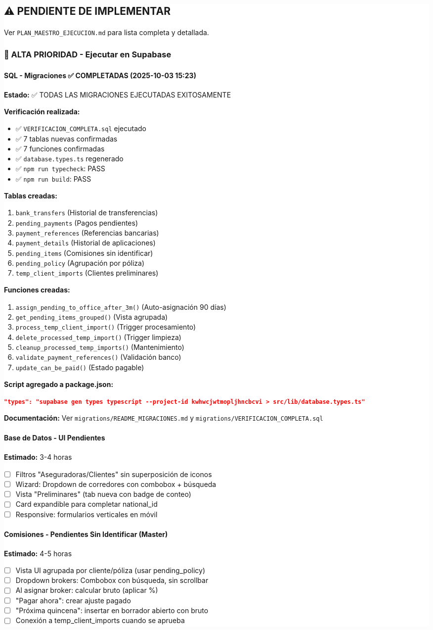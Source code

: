 ## ⚠️ PENDIENTE DE IMPLEMENTAR

Ver `PLAN_MAESTRO_EJECUCION.md` para lista completa y detallada.

### 🔴 ALTA PRIORIDAD - Ejecutar en Supabase

#### SQL - Migraciones ✅ COMPLETADAS (2025-10-03 15:23)
**Estado:** ✅ TODAS LAS MIGRACIONES EJECUTADAS EXITOSAMENTE

**Verificación realizada:**
- ✅ `VERIFICACION_COMPLETA.sql` ejecutado
- ✅ 7 tablas nuevas confirmadas
- ✅ 7 funciones confirmadas
- ✅ `database.types.ts` regenerado
- ✅ `npm run typecheck`: PASS
- ✅ `npm run build`: PASS

**Tablas creadas:**
1. `bank_transfers` (Historial de transferencias)
2. `pending_payments` (Pagos pendientes)
3. `payment_references` (Referencias bancarias)
4. `payment_details` (Historial de aplicaciones)
5. `pending_items` (Comisiones sin identificar)
6. `pending_policy` (Agrupación por póliza)
7. `temp_client_imports` (Clientes preliminares)

**Funciones creadas:**
1. `assign_pending_to_office_after_3m()` (Auto-asignación 90 días)
2. `get_pending_items_grouped()` (Vista agrupada)
3. `process_temp_client_import()` (Trigger procesamiento)
4. `delete_processed_temp_import()` (Trigger limpieza)
5. `cleanup_processed_temp_imports()` (Mantenimiento)
6. `validate_payment_references()` (Validación banco)
7. `update_can_be_paid()` (Estado pagable)

**Script agregado a package.json:**
```json
"types": "supabase gen types typescript --project-id kwhwcjwtmopljhncbcvi > src/lib/database.types.ts"
```

**Documentación:** Ver `migrations/README_MIGRACIONES.md` y `migrations/VERIFICACION_COMPLETA.sql`

#### Base de Datos - UI Pendientes
**Estimado:** 3-4 horas
- [ ] Filtros "Aseguradoras/Clientes" sin superposición de iconos
- [ ] Wizard: Dropdown de corredores con combobox + búsqueda
- [ ] Vista "Preliminares" (tab nueva con badge de conteo)
- [ ] Card expandible para completar national_id
- [ ] Responsive: formularios verticales en móvil

#### Comisiones - Pendientes Sin Identificar (Master)
**Estimado:** 4-5 horas
- [ ] Vista UI agrupada por cliente/póliza (usar pending_policy)
- [ ] Dropdown brokers: Combobox con búsqueda, sin scrollbar
- [ ] Al asignar broker: calcular bruto (aplicar %)
- [ ] "Pagar ahora": crear ajuste pagado
- [ ] "Próxima quincena": insertar en borrador abierto con bruto
- [ ] Conexión a temp_client_imports cuando se aprueba
